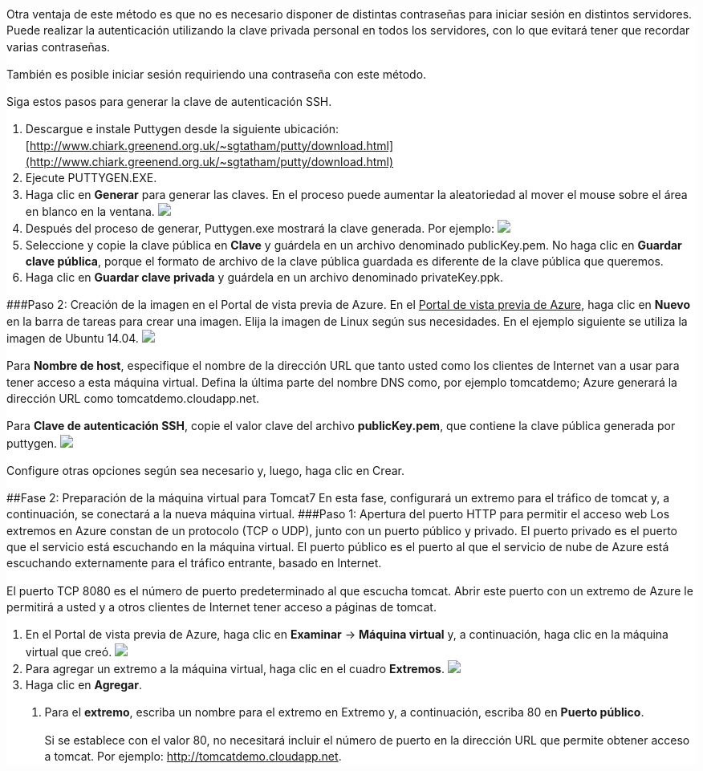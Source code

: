 Otra ventaja de este método es que no es necesario disponer de distintas contraseñas para iniciar sesión en distintos servidores. Puede realizar la autenticación utilizando la clave privada personal en todos los servidores, con lo que evitará tener que recordar varias contraseñas.

También es posible iniciar sesión requiriendo una contraseña con este método.

Siga estos pasos para generar la clave de autenticación SSH.

1.	Descargue e instale Puttygen desde la siguiente ubicación: [http://www.chiark.greenend.org.uk/~sgtatham/putty/download.html](http://www.chiark.greenend.org.uk/~sgtatham/putty/download.html) 
2.	Ejecute PUTTYGEN.EXE.
3.	Haga clic en **Generar** para generar las claves. En el proceso puede aumentar la aleatoriedad al mover el mouse sobre el área en blanco en la ventana. ![][1]
4.	Después del proceso de generar, Puttygen.exe mostrará la clave generada. Por ejemplo: ![][2]
5.	Seleccione y copie la clave pública en **Clave** y guárdela en un archivo denominado publicKey.pem. No haga clic en **Guardar clave pública**, porque el formato de archivo de la clave pública guardada es diferente de la clave pública que queremos.
6.	Haga clic en **Guardar clave privada** y guárdela en un archivo denominado privateKey.ppk. 

###Paso 2: Creación de la imagen en el Portal de vista previa de Azure.
En el [Portal de vista previa de Azure](https://portal.azure.com/), haga clic en **Nuevo** en la barra de tareas para crear una imagen. Elija la imagen de Linux según sus necesidades. En el ejemplo siguiente se utiliza la imagen de Ubuntu 14.04. ![][3]
 
Para **Nombre de host**, especifique el nombre de la dirección URL que tanto usted como los clientes de Internet van a usar para tener acceso a esta máquina virtual. Defina la última parte del nombre DNS como, por ejemplo tomcatdemo; Azure generará la dirección URL como tomcatdemo.cloudapp.net.

Para **Clave de autenticación SSH**, copie el valor clave del archivo **publicKey.pem**, que contiene la clave pública generada por puttygen. ![][4]
  
Configure otras opciones según sea necesario y, luego, haga clic en Crear.

##Fase 2: Preparación de la máquina virtual para Tomcat7
En esta fase, configurará un extremo para el tráfico de tomcat y, a continuación, se conectará a la nueva máquina virtual.
###Paso 1: Apertura del puerto HTTP para permitir el acceso web
Los extremos en Azure constan de un protocolo (TCP o UDP), junto con un puerto público y privado. El puerto privado es el puerto que el servicio está escuchando en la máquina virtual. El puerto público es el puerto al que el servicio de nube de Azure está escuchando externamente para el tráfico entrante, basado en Internet.

El puerto TCP 8080 es el número de puerto predeterminado al que escucha tomcat. Abrir este puerto con un extremo de Azure le permitirá a usted y a otros clientes de Internet tener acceso a páginas de tomcat.

1.	En el Portal de vista previa de Azure, haga clic en **Examinar** -> **Máquina virtual** y, a continuación, haga clic en la máquina virtual que creó. ![][5]
2.	Para agregar un extremo a la máquina virtual, haga clic en el cuadro **Extremos**. ![][6] 
3.	Haga clic en **Agregar**.  
	1.	Para el **extremo**, escriba un nombre para el extremo en Extremo y, a continuación, escriba 80 en **Puerto público**.  
	  
		Si se establece con el valor 80, no necesitará incluir el número de puerto en la dirección URL que permite obtener acceso a tomcat. Por ejemplo: http://tomcatdemo.cloudapp.net.


[1]: ./media/virtual-machines-linux-setup-tomcat7-linux/virtual-machines-linux-setup-tomcat7-linux-01.png
[2]: ./media/virtual-machines-linux-setup-tomcat7-linux/virtual-machines-linux-setup-tomcat7-linux-02.png
[3]: ./media/virtual-machines-linux-setup-tomcat7-linux/virtual-machines-linux-setup-tomcat7-linux-03.png
[4]: ./media/virtual-machines-linux-setup-tomcat7-linux/virtual-machines-linux-setup-tomcat7-linux-04.png
[5]: ./media/virtual-machines-linux-setup-tomcat7-linux/virtual-machines-linux-setup-tomcat7-linux-05.png
[6]: ./media/virtual-machines-linux-setup-tomcat7-linux/virtual-machines-linux-setup-tomcat7-linux-06.png
[7]: ./media/virtual-machines-linux-setup-tomcat7-linux/virtual-machines-linux-setup-tomcat7-linux-07.png
[8]: ./media/virtual-machines-linux-setup-tomcat7-linux/virtual-machines-linux-setup-tomcat7-linux-08.png
[9]: ./media/virtual-machines-linux-setup-tomcat7-linux/virtual-machines-linux-setup-tomcat7-linux-09.png
[10]: ./media/virtual-machines-linux-setup-tomcat7-linux/virtual-machines-linux-setup-tomcat7-linux-10.png
[11]: ./media/virtual-machines-linux-setup-tomcat7-linux/virtual-machines-linux-setup-tomcat7-linux-11.png
[12]: ./media/virtual-machines-linux-setup-tomcat7-linux/virtual-machines-linux-setup-tomcat7-linux-12.png
[13]: ./media/virtual-machines-linux-setup-tomcat7-linux/virtual-machines-linux-setup-tomcat7-linux-13.png
[14]: ./media/virtual-machines-linux-setup-tomcat7-linux/virtual-machines-linux-setup-tomcat7-linux-14.png
[15]: ./media/virtual-machines-linux-setup-tomcat7-linux/virtual-machines-linux-setup-tomcat7-linux-15.png
[16]: ./media/virtual-machines-linux-setup-tomcat7-linux/virtual-machines-linux-setup-tomcat7-linux-16.png
[17]: ./media/virtual-machines-linux-setup-tomcat7-linux/virtual-machines-linux-setup-tomcat7-linux-17.png
[18]: ./media/virtual-machines-linux-setup-tomcat7-linux/virtual-machines-linux-setup-tomcat7-linux-18.png